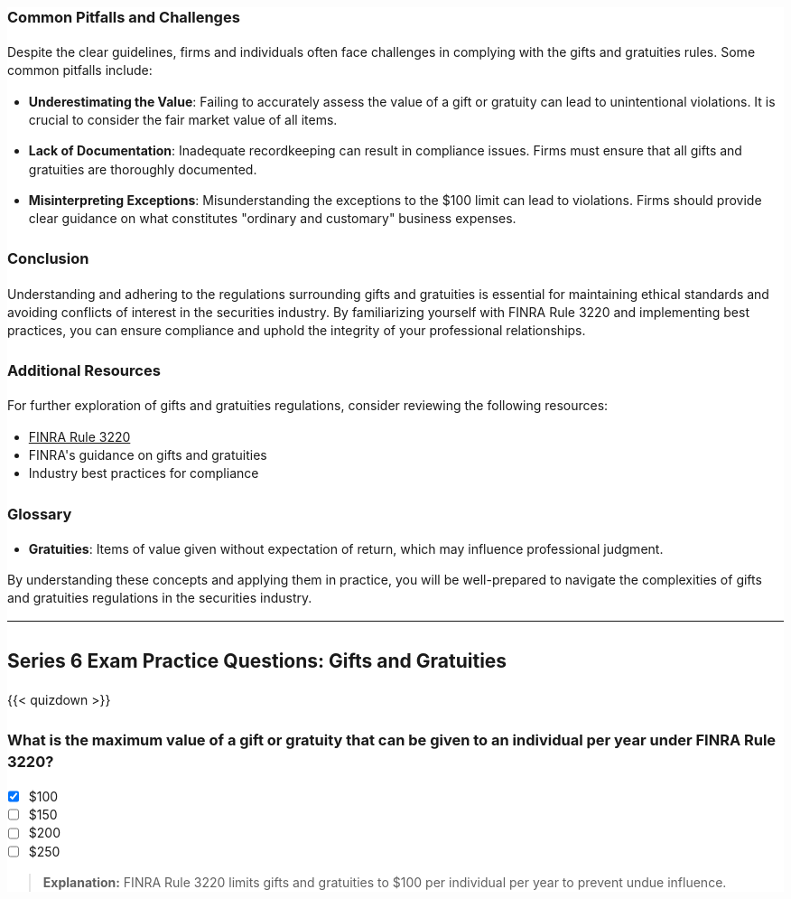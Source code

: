 ### Common Pitfalls and Challenges

Despite the clear guidelines, firms and individuals often face challenges in complying with the gifts and gratuities rules. Some common pitfalls include:

- **Underestimating the Value**: Failing to accurately assess the value of a gift or gratuity can lead to unintentional violations. It is crucial to consider the fair market value of all items.

- **Lack of Documentation**: Inadequate recordkeeping can result in compliance issues. Firms must ensure that all gifts and gratuities are thoroughly documented.

- **Misinterpreting Exceptions**: Misunderstanding the exceptions to the $100 limit can lead to violations. Firms should provide clear guidance on what constitutes "ordinary and customary" business expenses.

### Conclusion

Understanding and adhering to the regulations surrounding gifts and gratuities is essential for maintaining ethical standards and avoiding conflicts of interest in the securities industry. By familiarizing yourself with FINRA Rule 3220 and implementing best practices, you can ensure compliance and uphold the integrity of your professional relationships.

### Additional Resources

For further exploration of gifts and gratuities regulations, consider reviewing the following resources:

- [FINRA Rule 3220](https://www.finra.org/rules-guidance/rulebooks/finra-rules/3220)
- FINRA's guidance on gifts and gratuities
- Industry best practices for compliance

### Glossary

- **Gratuities**: Items of value given without expectation of return, which may influence professional judgment.

By understanding these concepts and applying them in practice, you will be well-prepared to navigate the complexities of gifts and gratuities regulations in the securities industry.

---

## Series 6 Exam Practice Questions: Gifts and Gratuities

{{< quizdown >}}

### What is the maximum value of a gift or gratuity that can be given to an individual per year under FINRA Rule 3220?

- [x] $100
- [ ] $150
- [ ] $200
- [ ] $250

> **Explanation:** FINRA Rule 3220 limits gifts and gratuities to $100 per individual per year to prevent undue influence.
